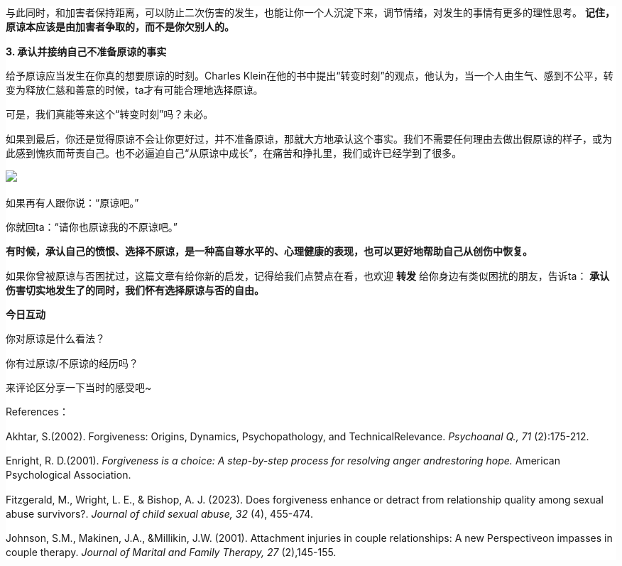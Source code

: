 与此同时，和加害者保持距离，可以防止二次伤害的发生，也能让你一个人沉淀下来，调节情绪，对发生的事情有更多的理性思考。
**记住，原谅本应该是由加害者争取的，而不是你欠别人的。**

  

 **3\. 承认并接纳自己不准备原谅的事实**

  

给予原谅应当发生在你真的想要原谅的时刻。Charles
Klein在他的书中提出“转变时刻”的观点，他认为，当一个人由生气、感到不公平，转变为释放仁慈和善意的时候，ta才有可能合理地选择原谅。

  

可是，我们真能等来这个“转变时刻”吗？未必。

  

如果到最后，你还是觉得原谅不会让你更好过，并不准备原谅，那就大方地承认这个事实。我们不需要任何理由去做出假原谅的样子，或为此感到愧疚而苛责自己。也不必逼迫自己“从原谅中成长”，在痛苦和挣扎里，我们或许已经学到了很多。

  

![](https://mmbiz.qpic.cn/sz_mmbiz_jpg/Mz0ovPEFMRKvqf6Dlw300seromONiaOo4B7yt75VjaPqS8lCFCSzkJgOKPPnu8J0VbpTOV3ia40caT6TQx9kxwBQ/640?wx_fmt=jpeg&from;=appmsg)

  

如果再有人跟你说：“原谅吧。”

  

你就回ta：“请你也原谅我的不原谅吧。”

  

 **有时候，承认自己的愤恨、选择不原谅，是一种高自尊水平的、心理健康的表现，也可以更好地帮助自己从创伤中恢复。**

  

如果你曾被原谅与否困扰过，这篇文章有给你新的启发，记得给我们点赞点在看，也欢迎 **转发** 给你身边有类似困扰的朋友，告诉ta：
**承认伤害切实地发生了的同时，我们怀有选择原谅与否的自由。**

  

  

 **今日互动**

你对原谅是什么看法？

你有过原谅/不原谅的经历吗？

来评论区分享一下当时的感受吧~

  

References：  

Akhtar, S.(2002). Forgiveness: Origins, Dynamics, Psychopathology, and
TechnicalRelevance. _Psychoanal Q., 71_ (2):175-212.

Enright, R. D.(2001). _Forgiveness is a choice: A step-by-step process for
resolving anger andrestoring hope._ American Psychological Association.

Fitzgerald, M., Wright, L. E., & Bishop, A. J. (2023). Does forgiveness
enhance or detract from relationship quality among sexual abuse survivors?.
_Journal of child sexual abuse, 32_ (4), 455-474.

Johnson, S.M., Makinen, J.A., &Millikin, J.W. (2001). Attachment injuries in
couple relationships: A new Perspectiveon impasses in couple therapy. _Journal
of Marital and Family Therapy, 27_ (2),145-155.
